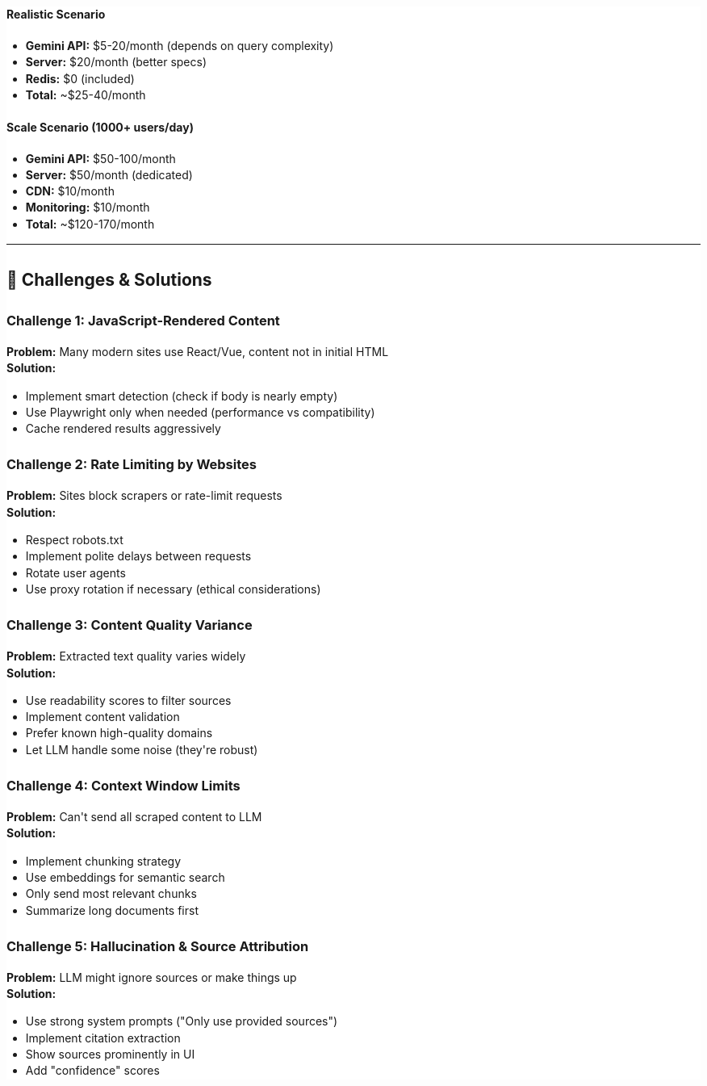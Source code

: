 #### Realistic Scenario
- **Gemini API:** $5-20/month (depends on query complexity)
- **Server:** $20/month (better specs)
- **Redis:** $0 (included)
- **Total:** ~$25-40/month

#### Scale Scenario (1000+ users/day)
- **Gemini API:** $50-100/month
- **Server:** $50/month (dedicated)
- **CDN:** $10/month
- **Monitoring:** $10/month
- **Total:** ~$120-170/month

---

## 🚧 Challenges & Solutions

### Challenge 1: JavaScript-Rendered Content
**Problem:** Many modern sites use React/Vue, content not in initial HTML  
**Solution:** 
- Implement smart detection (check if body is nearly empty)
- Use Playwright only when needed (performance vs compatibility)
- Cache rendered results aggressively

### Challenge 2: Rate Limiting by Websites
**Problem:** Sites block scrapers or rate-limit requests  
**Solution:**
- Respect robots.txt
- Implement polite delays between requests
- Rotate user agents
- Use proxy rotation if necessary (ethical considerations)

### Challenge 3: Content Quality Variance
**Problem:** Extracted text quality varies widely  
**Solution:**
- Use readability scores to filter sources
- Implement content validation
- Prefer known high-quality domains
- Let LLM handle some noise (they're robust)

### Challenge 4: Context Window Limits
**Problem:** Can't send all scraped content to LLM  
**Solution:**
- Implement chunking strategy
- Use embeddings for semantic search
- Only send most relevant chunks
- Summarize long documents first

### Challenge 5: Hallucination & Source Attribution
**Problem:** LLM might ignore sources or make things up  
**Solution:**
- Use strong system prompts ("Only use provided sources")
- Implement citation extraction
- Show sources prominently in UI
- Add "confidence" scores
